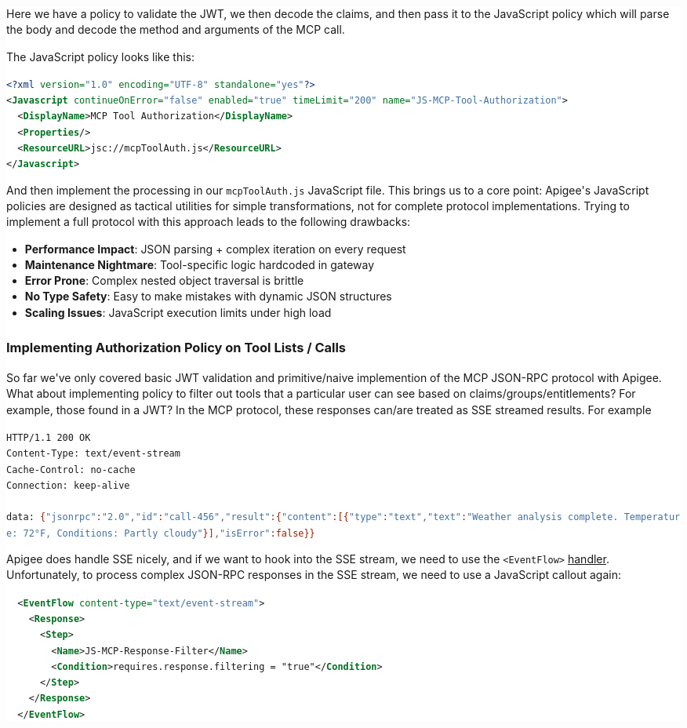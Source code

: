 Here we have a policy to validate the JWT, we then decode the claims, and then pass it to the JavaScript policy which will parse the body and decode the method and arguments of the MCP call. 

The JavaScript policy looks like this:


```xml
<?xml version="1.0" encoding="UTF-8" standalone="yes"?>
<Javascript continueOnError="false" enabled="true" timeLimit="200" name="JS-MCP-Tool-Authorization">
  <DisplayName>MCP Tool Authorization</DisplayName>
  <Properties/>
  <ResourceURL>jsc://mcpToolAuth.js</ResourceURL>
</Javascript>
```

And then implement the processing in our `mcpToolAuth.js` JavaScript file. This brings us to a core point: Apigee's JavaScript policies are designed as tactical utilities for simple transformations, not for complete protocol implementations. Trying to implement a full protocol with this approach leads to the following drawbacks:

*  **Performance Impact**: JSON parsing + complex iteration on every request
*  **Maintenance Nightmare**: Tool-specific logic hardcoded in gateway  
*  **Error Prone**: Complex nested object traversal is brittle
*  **No Type Safety**: Easy to make mistakes with dynamic JSON structures
*  **Scaling Issues**: JavaScript execution limits under high load


### Implementing Authorization Policy on Tool Lists / Calls

So far we've only covered basic JWT validation and primitive/naive implemention of the MCP JSON-RPC protocol with Apigee. What about implementing policy to filter out tools that a particular user can see based on claims/groups/entitlements? For example, those found in a JWT? In the MCP protocol, these responses can/are treated as SSE streamed results. For example

```bash
HTTP/1.1 200 OK
Content-Type: text/event-stream
Cache-Control: no-cache
Connection: keep-alive

data: {"jsonrpc":"2.0","id":"call-456","result":{"content":[{"type":"text","text":"Weather analysis complete. Temperature: 72°F, Conditions: Partly cloudy"}],"isError":false}}
```

Apigee does handle SSE nicely, and if we want to hook into the SSE stream, we need to use the `<EventFlow>` [handler](https://cloud.google.com/apigee/docs/api-platform/develop/server-sent-events). Unfortunately, to process complex JSON-RPC responses in the SSE stream, we need to use a JavaScript callout again:


```xml
  <EventFlow content-type="text/event-stream">
    <Response>
      <Step>
        <Name>JS-MCP-Response-Filter</Name>
        <Condition>requires.response.filtering = "true"</Condition>
      </Step>
    </Response>
  </EventFlow>
```
